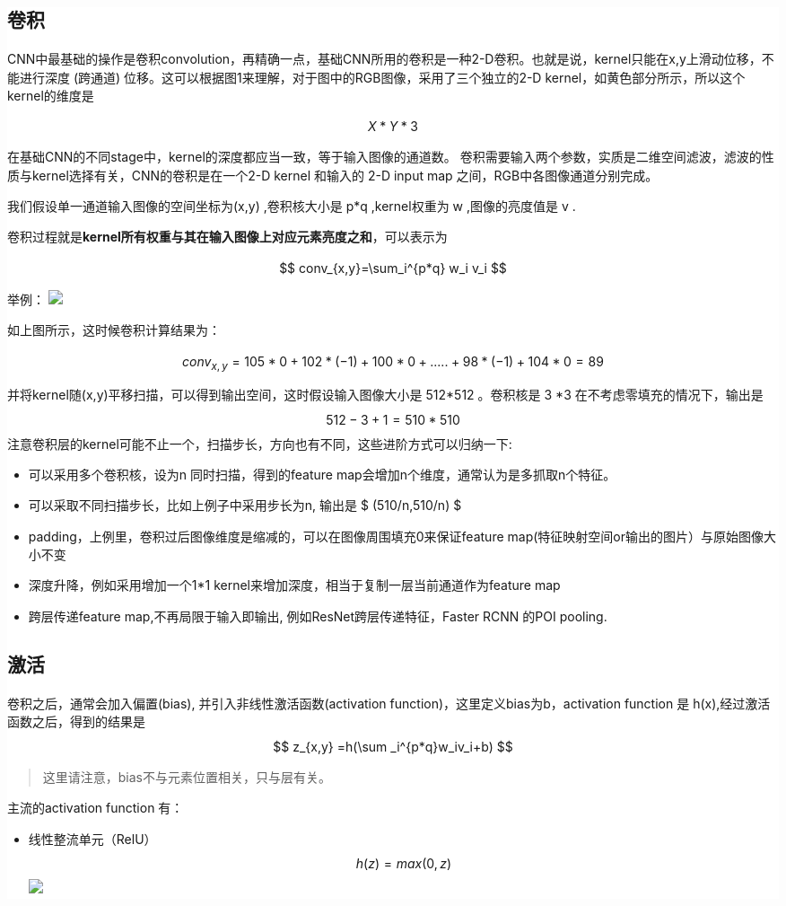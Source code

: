 ## 卷积

CNN中最基础的操作是卷积convolution，再精确一点，基础CNN所用的卷积是一种2-D卷积。也就是说，kernel只能在x,y上滑动位移，不能进行深度 (跨通道) 位移。这可以根据图1来理解，对于图中的RGB图像，采用了三个独立的2-D kernel，如黄色部分所示，所以这个kernel的维度是

$$
X * Y * 3
$$

在基础CNN的不同stage中，kernel的深度都应当一致，等于输入图像的通道数。
卷积需要输入两个参数，实质是二维空间滤波，滤波的性质与kernel选择有关，CNN的卷积是在一个2-D kernel 和输入的 2-D input map 之间，RGB中各图像通道分别完成。

我们假设单一通道输入图像的空间坐标为(x,y) ,卷积核大小是 p*q ,kernel权重为 w ,图像的亮度值是 v .

卷积过程就是**kernel所有权重与其在输入图像上对应元素亮度之和**，可以表示为

$$
conv_{x,y}=\sum_i^{p*q} w_i v_i
$$

举例：
![](/assets//assets/images/img_HandsOnML/img_ML/卷积计算.jpg)

如上图所示，这时候卷积计算结果为：

$$
conv_{x,y}=105*0+102*(-1)+100*0+.....+98*(-1)+104*0=89
$$

并将kernel随(x,y)平移扫描，可以得到输出空间，这时假设输入图像大小是 512*512 。卷积核是 3 *3 在不考虑零填充的情况下，输出是
$$
512-3+1= 510*510
$$
注意卷积层的kernel可能不止一个，扫描步长，方向也有不同，这些进阶方式可以归纳一下:
- 可以采用多个卷积核，设为n 同时扫描，得到的feature map会增加n个维度，通常认为是多抓取n个特征。
- 可以采取不同扫描步长，比如上例子中采用步长为n, 输出是 $ (510/n,510/n) $
- padding，上例里，卷积过后图像维度是缩减的，可以在图像周围填充0来保证feature map(特征映射空间or输出的图片）与原始图像大小不变

- 深度升降，例如采用增加一个1*1 kernel来增加深度，相当于复制一层当前通道作为feature map

- 跨层传递feature map,不再局限于输入即输出, 例如ResNet跨层传递特征，Faster RCNN 的POI pooling.

## 激活

卷积之后，通常会加入偏置(bias), 并引入非线性激活函数(activation function)，这里定义bias为b，activation function 是 h(x),经过激活函数之后，得到的结果是
$$
z_{x,y} =h(\sum _i^{p*q}w_iv_i+b)
$$

> 这里请注意，bias不与元素位置相关，只与层有关。

主流的activation function 有：

- 线性整流单元（RelU）
$$
h(z)=max(0,z)
$$
![](/assets//assets/images/img_HandsOnML/img_ML/线性整流单元.jpg)
